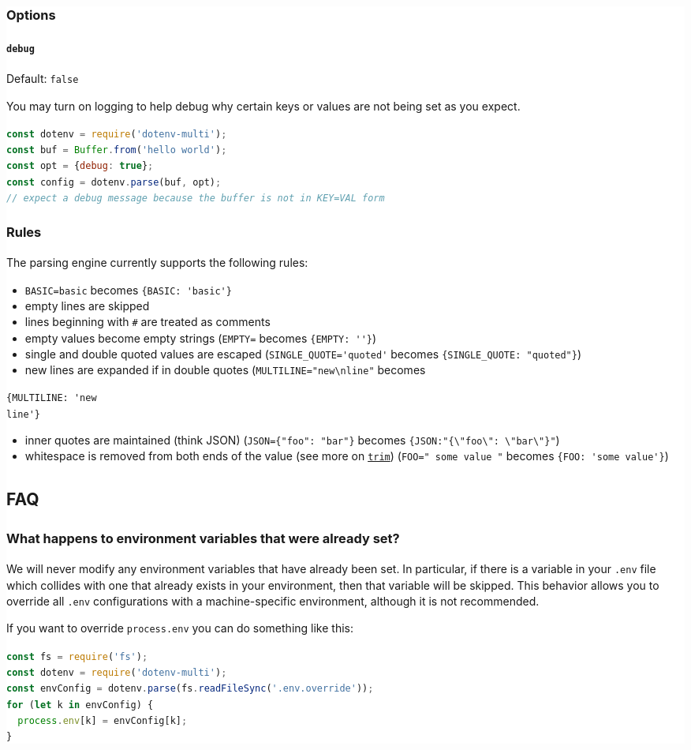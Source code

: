 ### Options

#### `debug`

Default: `false`

You may turn on logging to help debug why certain keys or values are not being set as you expect.

```js
const dotenv = require('dotenv-multi');
const buf = Buffer.from('hello world');
const opt = {debug: true};
const config = dotenv.parse(buf, opt);
// expect a debug message because the buffer is not in KEY=VAL form
```

### Rules

The parsing engine currently supports the following rules:

- `BASIC=basic` becomes `{BASIC: 'basic'}`
- empty lines are skipped
- lines beginning with `#` are treated as comments
- empty values become empty strings (`EMPTY=` becomes `{EMPTY: ''}`)
- single and double quoted values are escaped (`SINGLE_QUOTE='quoted'` becomes `{SINGLE_QUOTE: "quoted"}`)
- new lines are expanded if in double quotes (`MULTILINE="new\nline"` becomes

```
{MULTILINE: 'new
line'}
```

- inner quotes are maintained (think JSON) (`JSON={"foo": "bar"}` becomes `{JSON:"{\"foo\": \"bar\"}"`)
- whitespace is removed from both ends of the value (see more on [`trim`](https://developer.mozilla.org/en-US/docs/Web/JavaScript/Reference/Global_Objects/String/Trim)) (`FOO=" some value "` becomes `{FOO: 'some value'}`)

## FAQ

### What happens to environment variables that were already set?

We will never modify any environment variables that have already been set. In particular, if there is a variable in your `.env` file which collides with one that already exists in your environment, then that variable will be skipped. This behavior allows you to override all `.env` configurations with a machine-specific environment, although it is not recommended.

If you want to override `process.env` you can do something like this:

```javascript
const fs = require('fs');
const dotenv = require('dotenv-multi');
const envConfig = dotenv.parse(fs.readFileSync('.env.override'));
for (let k in envConfig) {
  process.env[k] = envConfig[k];
}
```

